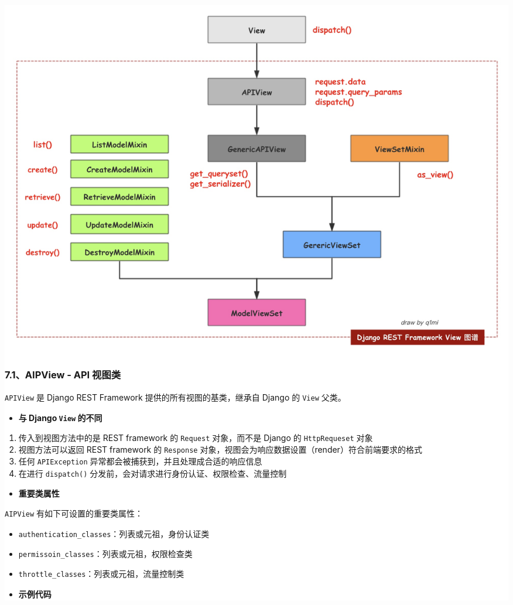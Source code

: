 

![](IMG/rest_framework_view_2.jpg)



### 7.1、AIPView - API 视图类

`APIView` 是 Django REST Framework 提供的所有视图的基类，继承自 Django 的 `View` 父类。

- **与 Django `View` 的不同**

1. 传入到视图方法中的是 REST framework 的 `Request` 对象，而不是 Django 的 `HttpRequeset` 对象
2. 视图方法可以返回 REST framework 的 `Response` 对象，视图会为响应数据设置（render）符合前端要求的格式
3. 任何 `APIException` 异常都会被捕获到，并且处理成合适的响应信息
4. 在进行 `dispatch()` 分发前，会对请求进行身份认证、权限检查、流量控制

- **重要类属性**

`AIPView` 有如下可设置的重要类属性：

- `authentication_classes`：列表或元祖，身份认证类
- `permissoin_classes`：列表或元祖，权限检查类
- `throttle_classes`：列表或元祖，流量控制类

- **示例代码**
